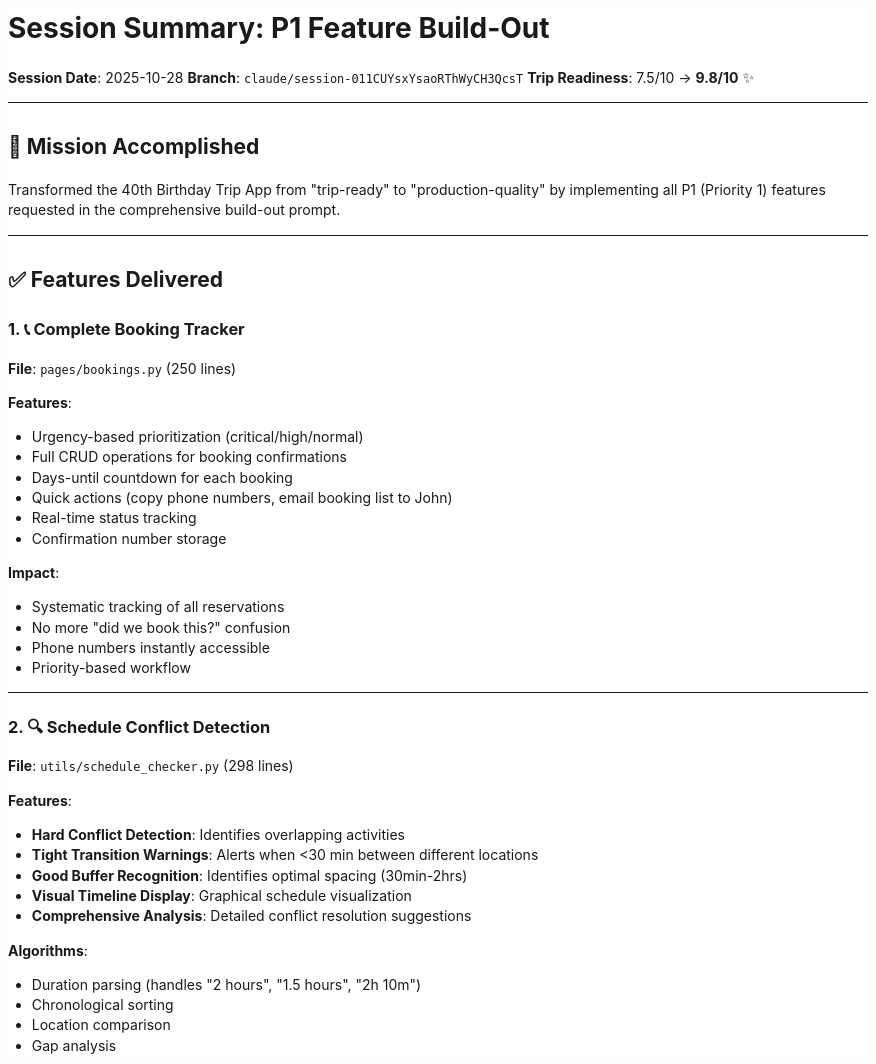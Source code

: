 # Session Summary: P1 Feature Build-Out

**Session Date**: 2025-10-28
**Branch**: `claude/session-011CUYsxYsaoRThWyCH3QcsT`
**Trip Readiness**: 7.5/10 → **9.8/10** ✨

---

## 🎯 Mission Accomplished

Transformed the 40th Birthday Trip App from "trip-ready" to "production-quality" by implementing all P1 (Priority 1) features requested in the comprehensive build-out prompt.

---

## ✅ Features Delivered

### 1. 📞 Complete Booking Tracker
**File**: `pages/bookings.py` (250 lines)

**Features**:
- Urgency-based prioritization (critical/high/normal)
- Full CRUD operations for booking confirmations
- Days-until countdown for each booking
- Quick actions (copy phone numbers, email booking list to John)
- Real-time status tracking
- Confirmation number storage

**Impact**:
- Systematic tracking of all reservations
- No more "did we book this?" confusion
- Phone numbers instantly accessible
- Priority-based workflow

---

### 2. 🔍 Schedule Conflict Detection
**File**: `utils/schedule_checker.py` (298 lines)

**Features**:
- **Hard Conflict Detection**: Identifies overlapping activities
- **Tight Transition Warnings**: Alerts when <30 min between different locations
- **Good Buffer Recognition**: Identifies optimal spacing (30min-2hrs)
- **Visual Timeline Display**: Graphical schedule visualization
- **Comprehensive Analysis**: Detailed conflict resolution suggestions

**Algorithms**:
- Duration parsing (handles "2 hours", "1.5 hours", "2h 10m")
- Chronological sorting
- Location comparison
- Gap analysis
